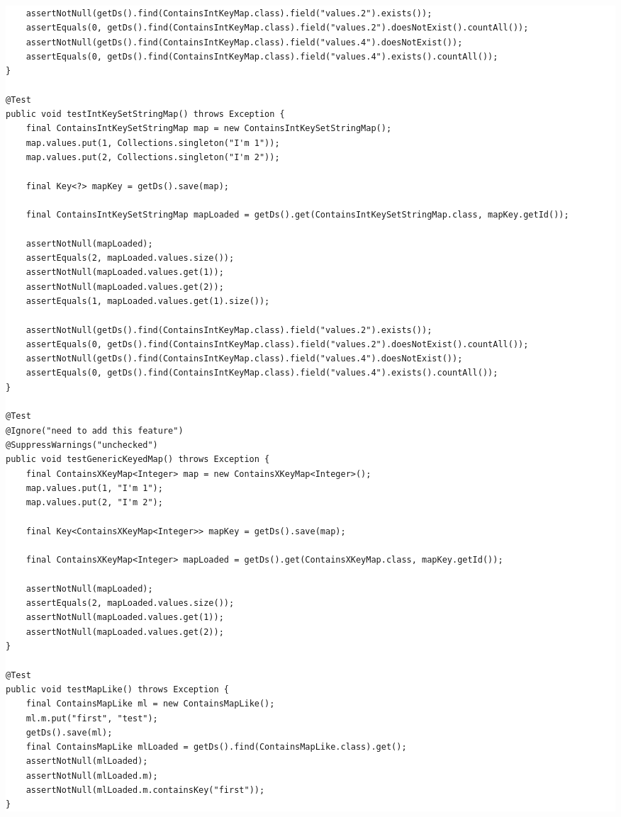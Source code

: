         assertNotNull(getDs().find(ContainsIntKeyMap.class).field("values.2").exists());
        assertEquals(0, getDs().find(ContainsIntKeyMap.class).field("values.2").doesNotExist().countAll());
        assertNotNull(getDs().find(ContainsIntKeyMap.class).field("values.4").doesNotExist());
        assertEquals(0, getDs().find(ContainsIntKeyMap.class).field("values.4").exists().countAll());
    }

    @Test
    public void testIntKeySetStringMap() throws Exception {
        final ContainsIntKeySetStringMap map = new ContainsIntKeySetStringMap();
        map.values.put(1, Collections.singleton("I'm 1"));
        map.values.put(2, Collections.singleton("I'm 2"));

        final Key<?> mapKey = getDs().save(map);

        final ContainsIntKeySetStringMap mapLoaded = getDs().get(ContainsIntKeySetStringMap.class, mapKey.getId());

        assertNotNull(mapLoaded);
        assertEquals(2, mapLoaded.values.size());
        assertNotNull(mapLoaded.values.get(1));
        assertNotNull(mapLoaded.values.get(2));
        assertEquals(1, mapLoaded.values.get(1).size());

        assertNotNull(getDs().find(ContainsIntKeyMap.class).field("values.2").exists());
        assertEquals(0, getDs().find(ContainsIntKeyMap.class).field("values.2").doesNotExist().countAll());
        assertNotNull(getDs().find(ContainsIntKeyMap.class).field("values.4").doesNotExist());
        assertEquals(0, getDs().find(ContainsIntKeyMap.class).field("values.4").exists().countAll());
    }

    @Test
    @Ignore("need to add this feature")
    @SuppressWarnings("unchecked")
    public void testGenericKeyedMap() throws Exception {
        final ContainsXKeyMap<Integer> map = new ContainsXKeyMap<Integer>();
        map.values.put(1, "I'm 1");
        map.values.put(2, "I'm 2");

        final Key<ContainsXKeyMap<Integer>> mapKey = getDs().save(map);

        final ContainsXKeyMap<Integer> mapLoaded = getDs().get(ContainsXKeyMap.class, mapKey.getId());

        assertNotNull(mapLoaded);
        assertEquals(2, mapLoaded.values.size());
        assertNotNull(mapLoaded.values.get(1));
        assertNotNull(mapLoaded.values.get(2));
    }

    @Test
    public void testMapLike() throws Exception {
        final ContainsMapLike ml = new ContainsMapLike();
        ml.m.put("first", "test");
        getDs().save(ml);
        final ContainsMapLike mlLoaded = getDs().find(ContainsMapLike.class).get();
        assertNotNull(mlLoaded);
        assertNotNull(mlLoaded.m);
        assertNotNull(mlLoaded.m.containsKey("first"));
    }
